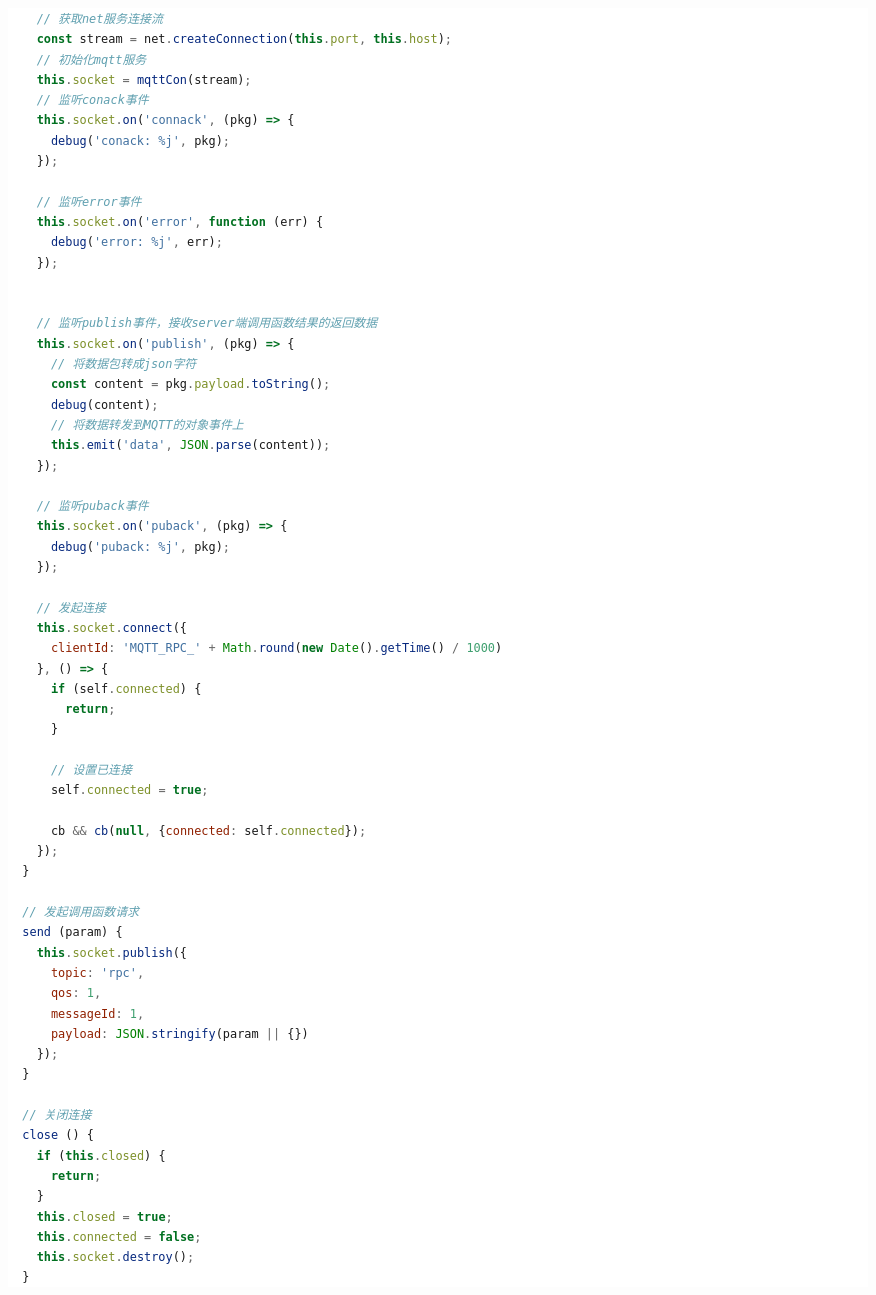 ```js
    // 获取net服务连接流
    const stream = net.createConnection(this.port, this.host);
    // 初始化mqtt服务
    this.socket = mqttCon(stream);
    // 监听conack事件
    this.socket.on('connack', (pkg) => {
      debug('conack: %j', pkg);
    });

    // 监听error事件
    this.socket.on('error', function (err) {
      debug('error: %j', err);
    });


    // 监听publish事件，接收server端调用函数结果的返回数据
    this.socket.on('publish', (pkg) => {
      // 将数据包转成json字符
      const content = pkg.payload.toString();
      debug(content);
      // 将数据转发到MQTT的对象事件上
      this.emit('data', JSON.parse(content));
    });

    // 监听puback事件
    this.socket.on('puback', (pkg) => {
      debug('puback: %j', pkg);
    });

    // 发起连接
    this.socket.connect({
      clientId: 'MQTT_RPC_' + Math.round(new Date().getTime() / 1000)
    }, () => {
      if (self.connected) {
        return;
      }
        
      // 设置已连接
      self.connected = true;

      cb && cb(null, {connected: self.connected});
    });
  }
    
  // 发起调用函数请求
  send (param) {
    this.socket.publish({
      topic: 'rpc',
      qos: 1,
      messageId: 1,
      payload: JSON.stringify(param || {})
    });
  }

  // 关闭连接
  close () {
    if (this.closed) {
      return;
    }
    this.closed = true;
    this.connected = false;
    this.socket.destroy();
  }
```